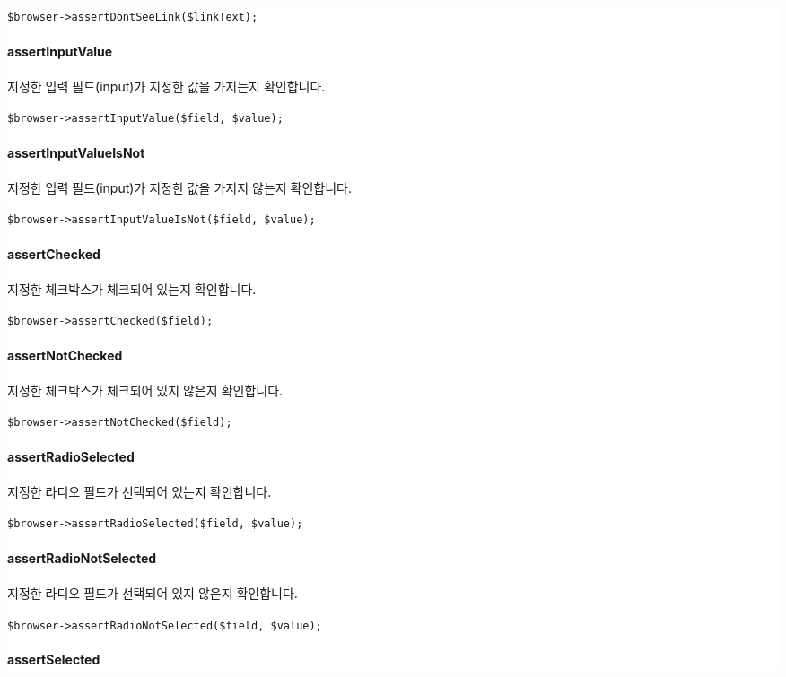 ```
$browser->assertDontSeeLink($linkText);
```

<a name="assert-input-value"></a>
#### assertInputValue

지정한 입력 필드(input)가 지정한 값을 가지는지 확인합니다.

```
$browser->assertInputValue($field, $value);
```

<a name="assert-input-value-is-not"></a>
#### assertInputValueIsNot

지정한 입력 필드(input)가 지정한 값을 가지지 않는지 확인합니다.

```
$browser->assertInputValueIsNot($field, $value);
```

<a name="assert-checked"></a>
#### assertChecked

지정한 체크박스가 체크되어 있는지 확인합니다.

```
$browser->assertChecked($field);
```

<a name="assert-not-checked"></a>
#### assertNotChecked

지정한 체크박스가 체크되어 있지 않은지 확인합니다.

```
$browser->assertNotChecked($field);
```

<a name="assert-radio-selected"></a>
#### assertRadioSelected

지정한 라디오 필드가 선택되어 있는지 확인합니다.

```
$browser->assertRadioSelected($field, $value);
```

<a name="assert-radio-not-selected"></a>
#### assertRadioNotSelected

지정한 라디오 필드가 선택되어 있지 않은지 확인합니다.

```
$browser->assertRadioNotSelected($field, $value);
```

<a name="assert-selected"></a>
#### assertSelected
